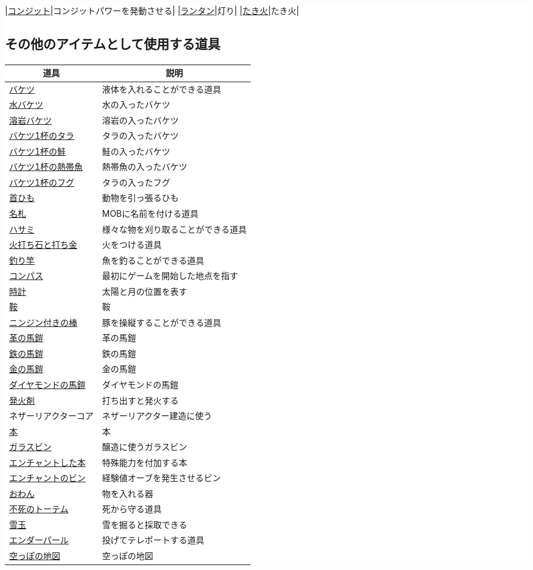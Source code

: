 |[コンジット](コンジット)|コンジットパワーを発動させる|
|[ランタン](ランタン)|灯り|
|[たき火](たき火)|たき火|

## <a name="その他のアイテムとして使用する道具"></a>その他のアイテムとして使用する道具

|道具|説明|
|---|---|
|[バケツ](バケツ)|液体を入れることができる道具|
|[水バケツ](水バケツ)|水の入ったバケツ|
|[溶岩バケツ](溶岩バケツ)|溶岩の入ったバケツ|
|[バケツ1杯のタラ](バケツ1杯のタラ)|タラの入ったバケツ|
|[バケツ1杯の鮭](バケツ1杯の鮭)|鮭の入ったバケツ|
|[バケツ1杯の熱帯魚](バケツ1杯の熱帯魚)|熱帯魚の入ったバケツ|
|[バケツ1杯のフグ](バケツ1杯のフグ)|タラの入ったフグ|
|[首ひも](首ひも)|動物を引っ張るひも|
|[名札](名札)|MOBに名前を付ける道具|
|[ハサミ](ハサミ)|様々な物を刈り取ることができる道具|
|[火打ち石と打ち金](火打ち石と打ち金)|火をつける道具|
|[釣り竿](釣り竿)|魚を釣ることができる道具|
|[コンパス](コンパス)|最初にゲームを開始した地点を指す|
|[時計](時計)|太陽と月の位置を表す|
|[鞍](鞍)|鞍|
|[ニンジン付きの棒](ニンジン付きの棒)|豚を操縦することができる道具|
|[革の馬鎧](革の馬鎧)|革の馬鎧|
|[鉄の馬鎧](鉄の馬鎧)|鉄の馬鎧|
|[金の馬鎧](金の馬鎧)|金の馬鎧|
|[ダイヤモンドの馬鎧](ダイヤモンドの馬鎧)|ダイヤモンドの馬鎧|
|[発火剤](発火剤)|打ち出すと発火する|
|ネザーリアクターコア|ネザーリアクター建造に使う|
|[本](本)|本|
|[ガラスビン](ガラスビン)|醸造に使うガラスビン|
|[エンチャントした本](エンチャントした本)|特殊能力を付加する本|
|[エンチャントのビン](エンチャントのビン)|経験値オーブを発生させるビン|
|[おわん](おわん)|物を入れる器|
|[不死のトーテム](不死のトーテム)|死から守る道具|
|[雪玉](雪玉)|雪を掘ると採取できる|
|[エンダーパール](エンダーパール)|投げてテレポートする道具|
|[空っぽの地図](空っぽの地図)|空っぽの地図|